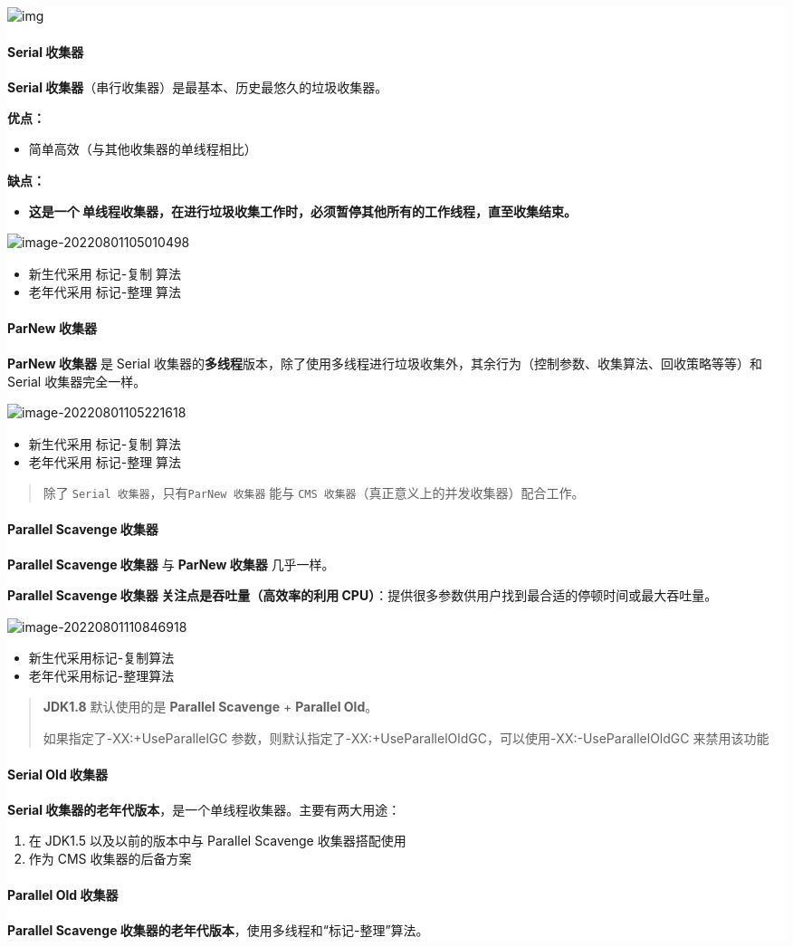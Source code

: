 
![img](https://img.zxdmy.com/2022/202209182142217.jpeg)



#### Serial 收集器

**Serial 收集器**（串行收集器）是最基本、历史最悠久的垃圾收集器。

**优点：**

+ 简单高效（与其他收集器的单线程相比）

**缺点：**

+ **这是一个 单线程收集器，在进行垃圾收集工作时，必须暂停其他所有的工作线程，直至收集结束。**

![image-20220801105010498](https://img.zxdmy.com/2022/202208011050864.png)

+ 新生代采用 标记-复制 算法
+ 老年代采用 标记-整理 算法

#### ParNew 收集器

**ParNew 收集器** 是 Serial 收集器的**多线程**版本，除了使用多线程进行垃圾收集外，其余行为（控制参数、收集算法、回收策略等等）和 Serial 收集器完全一样。

![image-20220801105221618](https://img.zxdmy.com/2022/202208011052557.png)

+ 新生代采用 标记-复制 算法
+ 老年代采用 标记-整理 算法

> 除了 `Serial 收集器`，只有`ParNew 收集器` 能与 `CMS 收集器`（真正意义上的并发收集器）配合工作。

#### Parallel Scavenge 收集器

**Parallel Scavenge 收集器** 与 **ParNew 收集器** 几乎一样。

**Parallel Scavenge 收集器 关注点是吞吐量（高效率的利用 CPU）**：提供很多参数供用户找到最合适的停顿时间或最大吞吐量。

![image-20220801110846918](https://img.zxdmy.com/2022/202208011108941.png)

+ 新生代采用标记-复制算法
+ 老年代采用标记-整理算法

> **JDK1.8** 默认使用的是 **Parallel Scavenge** + **Parallel Old**。
>
> 如果指定了-XX:+UseParallelGC 参数，则默认指定了-XX:+UseParallelOldGC，可以使用-XX:-UseParallelOldGC 来禁用该功能

#### Serial Old 收集器

**Serial 收集器的老年代版本**，是一个单线程收集器。主要有两大用途：

1. 在 JDK1.5 以及以前的版本中与 Parallel Scavenge 收集器搭配使用
2. 作为 CMS 收集器的后备方案

#### Parallel Old 收集器

**Parallel Scavenge 收集器的老年代版本**，使用多线程和“标记-整理”算法。
